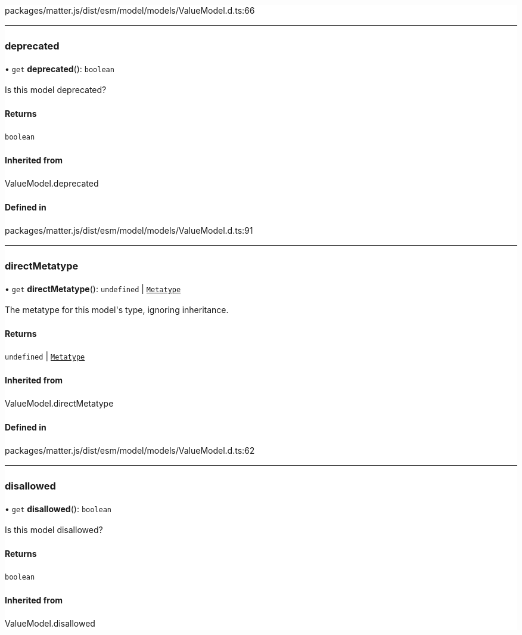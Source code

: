 packages/matter.js/dist/esm/model/models/ValueModel.d.ts:66

___

### deprecated

• `get` **deprecated**(): `boolean`

Is this model deprecated?

#### Returns

`boolean`

#### Inherited from

ValueModel.deprecated

#### Defined in

packages/matter.js/dist/esm/model/models/ValueModel.d.ts:91

___

### directMetatype

• `get` **directMetatype**(): `undefined` \| [`Metatype`](../enums/exports_model.Metatype-1.md)

The metatype for this model's type, ignoring inheritance.

#### Returns

`undefined` \| [`Metatype`](../enums/exports_model.Metatype-1.md)

#### Inherited from

ValueModel.directMetatype

#### Defined in

packages/matter.js/dist/esm/model/models/ValueModel.d.ts:62

___

### disallowed

• `get` **disallowed**(): `boolean`

Is this model disallowed?

#### Returns

`boolean`

#### Inherited from

ValueModel.disallowed
